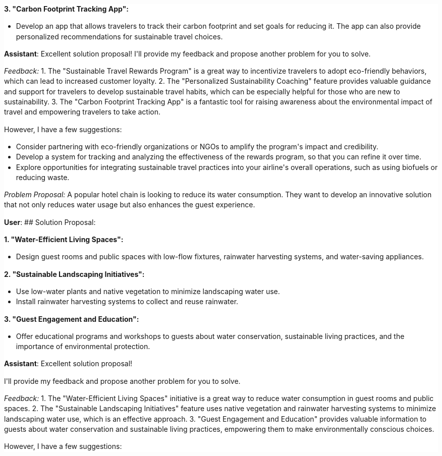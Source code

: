 **3. "Carbon Footprint Tracking App":**

* Develop an app that allows travelers to track their carbon footprint and set goals for reducing it. The app can also provide personalized recommendations for sustainable travel choices.

**Assistant**: Excellent solution proposal!
I'll provide my feedback and propose another problem for you to solve.

*Feedback:* 1. The "Sustainable Travel Rewards Program" is a great way to incentivize travelers to adopt eco-friendly behaviors, which can lead to increased customer loyalty.
2. The "Personalized Sustainability Coaching" feature provides valuable guidance and support for travelers to develop sustainable travel habits, which can be especially helpful for those who are new to sustainability.
3. The "Carbon Footprint Tracking App" is a fantastic tool for raising awareness about the environmental impact of travel and empowering travelers to take action.

However, I have a few suggestions:

* Consider partnering with eco-friendly organizations or NGOs to amplify the program's impact and credibility.
* Develop a system for tracking and analyzing the effectiveness of the rewards program, so that you can refine it over time.
* Explore opportunities for integrating sustainable travel practices into your airline's overall operations, such as using biofuels or reducing waste.

*Problem Proposal:* A popular hotel chain is looking to reduce its water consumption. They want to develop an innovative solution that not only reduces water usage but also enhances the guest experience.

**User**: ## Solution Proposal:

**1. "Water-Efficient Living Spaces":**

* Design guest rooms and public spaces with low-flow fixtures, rainwater harvesting systems, and water-saving appliances.

**2. "Sustainable Landscaping Initiatives":**

* Use low-water plants and native vegetation to minimize landscaping water use.
* Install rainwater harvesting systems to collect and reuse rainwater.

**3. "Guest Engagement and Education":**

* Offer educational programs and workshops to guests about water conservation, sustainable living practices, and the importance of environmental protection.

**Assistant**: Excellent solution proposal!

I'll provide my feedback and propose another problem for you to solve.

*Feedback:* 1. The "Water-Efficient Living Spaces" initiative is a great way to reduce water consumption in guest rooms and public spaces.
2. The "Sustainable Landscaping Initiatives" feature uses native vegetation and rainwater harvesting systems to minimize landscaping water use, which is an effective approach.
3. "Guest Engagement and Education" provides valuable information to guests about water conservation and sustainable living practices, empowering them to make environmentally conscious choices.

However, I have a few suggestions:
